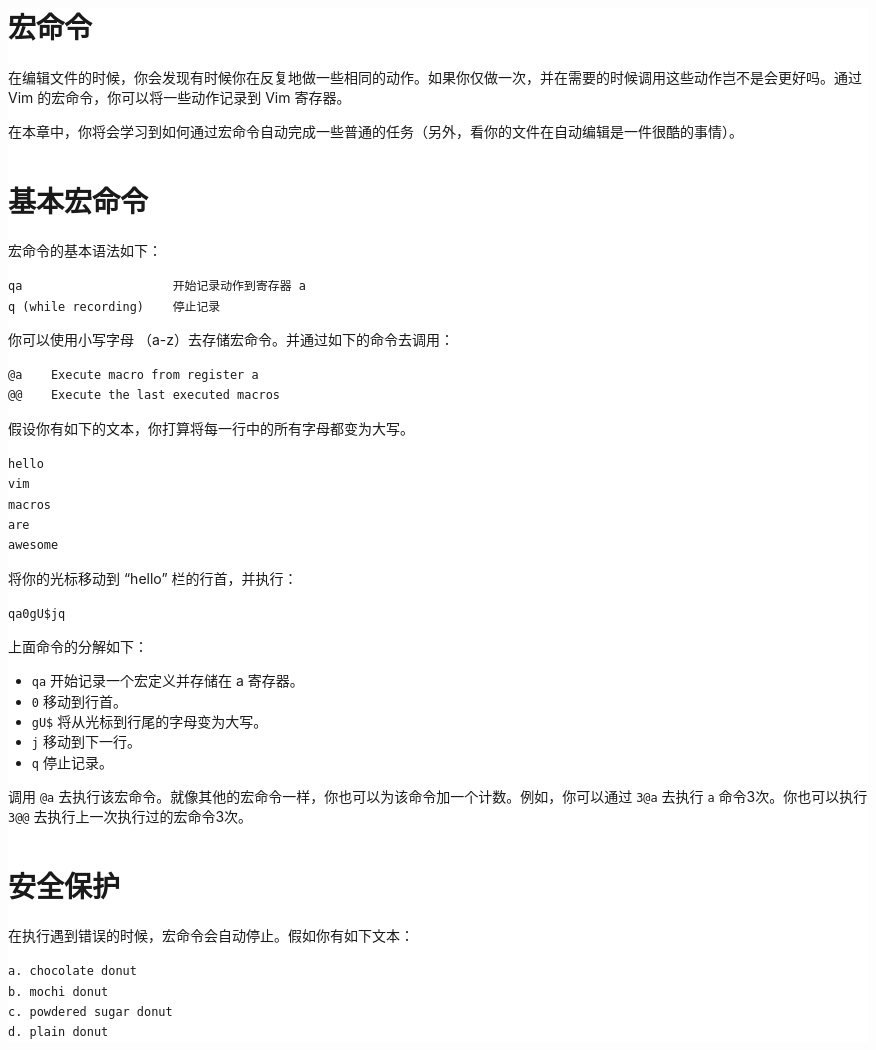 # 宏命令

在编辑文件的时候，你会发现有时候你在反复地做一些相同的动作。如果你仅做一次，并在需要的时候调用这些动作岂不是会更好吗。通过 Vim 的宏命令，你可以将一些动作记录到 Vim 寄存器。

在本章中，你将会学习到如何通过宏命令自动完成一些普通的任务（另外，看你的文件在自动编辑是一件很酷的事情）。

# 基本宏命令

宏命令的基本语法如下：

```
qa                     开始记录动作到寄存器 a
q (while recording)    停止记录
```

你可以使用小写字母 （a-z）去存储宏命令。并通过如下的命令去调用：

```
@a    Execute macro from register a
@@    Execute the last executed macros
```

假设你有如下的文本，你打算将每一行中的所有字母都变为大写。

```
hello
vim
macros
are
awesome
```

将你的光标移动到 “hello” 栏的行首，并执行：
```
qa0gU$jq
```

上面命令的分解如下：

- `qa` 开始记录一个宏定义并存储在 a 寄存器。
- `0` 移动到行首。
- `gU$` 将从光标到行尾的字母变为大写。
- `j` 移动到下一行。
- `q` 停止记录。

调用 `@a` 去执行该宏命令。就像其他的宏命令一样，你也可以为该命令加一个计数。例如，你可以通过 `3@a` 去执行 `a` 命令3次。你也可以执行 `3@@` 去执行上一次执行过的宏命令3次。

# 安全保护

在执行遇到错误的时候，宏命令会自动停止。假如你有如下文本：

```
a. chocolate donut
b. mochi donut
c. powdered sugar donut
d. plain donut
```
